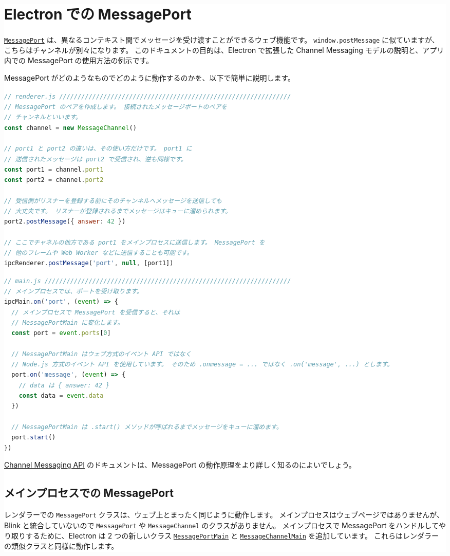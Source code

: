 # Electron での MessagePort

[`MessagePort`][] は、異なるコンテキスト間でメッセージを受け渡すことができるウェブ機能です。 `window.postMessage` に似ていますが、こちらはチャンネルが別々になります。 このドキュメントの目的は、Electron で拡張した Channel Messaging モデルの説明と、アプリ内での MessagePort の使用方法の例示です。

MessagePort がどのようなものでどのように動作するのかを、以下で簡単に説明します。

```js
// renderer.js ///////////////////////////////////////////////////////////////
// MessagePort のペアを作成します。 接続されたメッセージポートのペアを
// チャンネルといいます。
const channel = new MessageChannel()

// port1 と port2 の違いは、その使い方だけです。 port1 に
// 送信されたメッセージは port2 で受信され、逆も同様です。
const port1 = channel.port1
const port2 = channel.port2

// 受信側がリスナーを登録する前にそのチャンネルへメッセージを送信しても
// 大丈夫です。 リスナーが登録されるまでメッセージはキューに溜められます。
port2.postMessage({ answer: 42 })

// ここでチャネルの他方である port1 をメインプロセスに送信します。 MessagePort を
// 他のフレームや Web Worker などに送信することも可能です。
ipcRenderer.postMessage('port', null, [port1])
```

```js
// main.js ///////////////////////////////////////////////////////////////////
// メインプロセスでは、ポートを受け取ります。
ipcMain.on('port', (event) => {
  // メインプロセスで MessagePort を受信すると、それは
  // MessagePortMain に変化します。
  const port = event.ports[0]

  // MessagePortMain はウェブ方式のイベント API ではなく
  // Node.js 方式のイベント API を使用しています。 そのため .onmessage = ... ではなく .on('message', ...) とします。
  port.on('message', (event) => {
    // data は { answer: 42 }
    const data = event.data
  })

  // MessagePortMain は .start() メソッドが呼ばれるまでメッセージをキューに溜めます。
  port.start()
})
```

[Channel Messaging API][] のドキュメントは、MessagePort の動作原理をより詳しく知るのによいでしょう。

## メインプロセスでの MessagePort

レンダラーでの `MessagePort` クラスは、ウェブ上とまったく同じように動作します。 メインプロセスはウェブページではありませんが、Blink と統合していないので `MessagePort` や `MessageChannel` のクラスがありません。 メインプロセスで MessagePort をハンドルしてやり取りするために、Electron は 2 つの新しいクラス [`MessagePortMain`][] と [`MessageChannelMain`][] を追加しています。 これらはレンダラーの類似クラスと同様に動作します。


[コンテキスト分離]: context-isolation.md
[`ipcRenderer.postMessage`]: ../api/ipc-renderer.md#ipcrendererpostmessagechannel-message-transfer
[`WebContents.postMessage`]: ../api/web-contents.md#contentspostmessagechannel-message-transfer
[`MessagePortMain`]: ../api/message-port-main.md
[`MessageChannelMain`]: ../api/message-channel-main.md
[`MessagePort`]: https://developer.mozilla.org/en-US/docs/Web/API/MessagePort
[Channel Messaging API]: https://developer.mozilla.org/en-US/docs/Web/API/Channel_Messaging_API